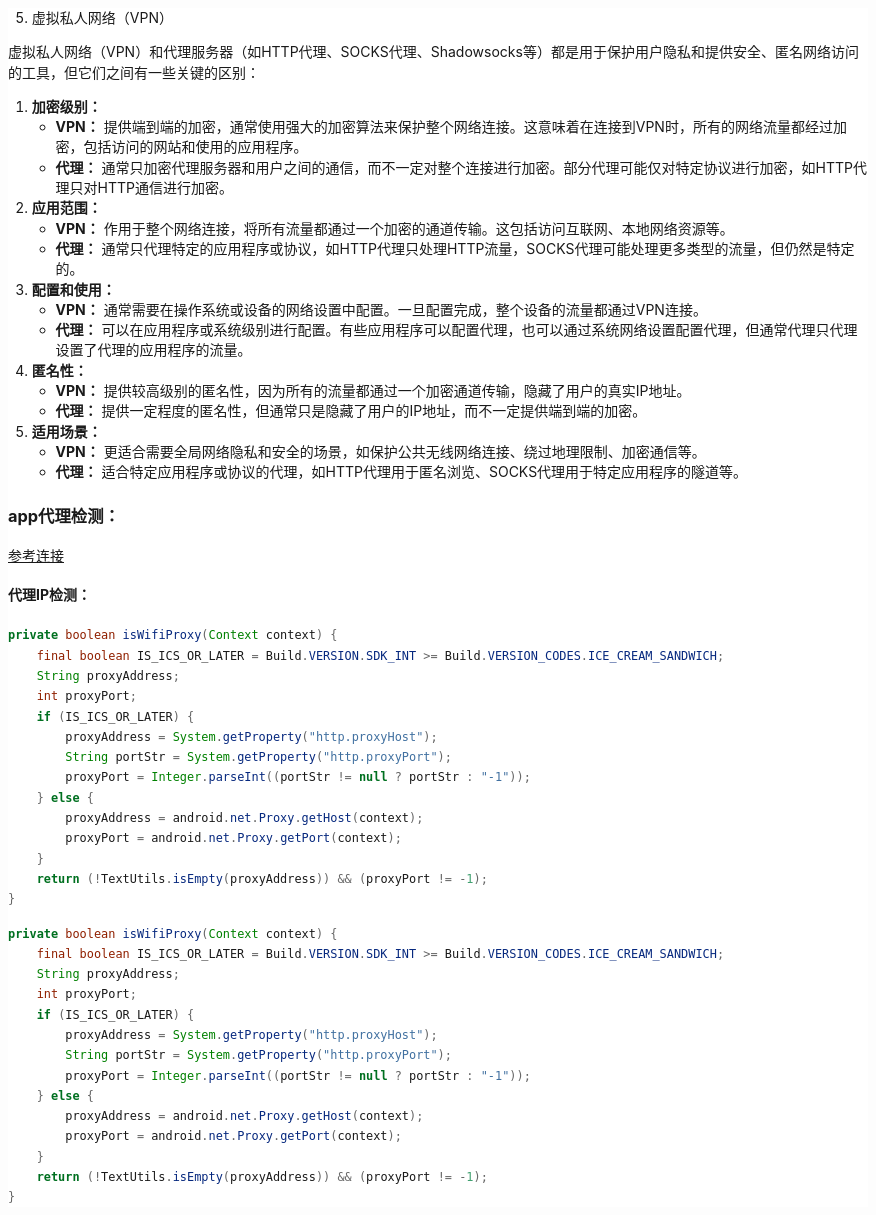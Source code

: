 5.  虚拟私人网络（VPN） 

   虚拟私人网络（VPN）和代理服务器（如HTTP代理、SOCKS代理、Shadowsocks等）都是用于保护用户隐私和提供安全、匿名网络访问的工具，但它们之间有一些关键的区别：

   1. **加密级别：**
      - **VPN：** 提供端到端的加密，通常使用强大的加密算法来保护整个网络连接。这意味着在连接到VPN时，所有的网络流量都经过加密，包括访问的网站和使用的应用程序。
      - **代理：** 通常只加密代理服务器和用户之间的通信，而不一定对整个连接进行加密。部分代理可能仅对特定协议进行加密，如HTTP代理只对HTTP通信进行加密。
   2. **应用范围：**
      - **VPN：** 作用于整个网络连接，将所有流量都通过一个加密的通道传输。这包括访问互联网、本地网络资源等。
      - **代理：** 通常只代理特定的应用程序或协议，如HTTP代理只处理HTTP流量，SOCKS代理可能处理更多类型的流量，但仍然是特定的。
   3. **配置和使用：**
      - **VPN：** 通常需要在操作系统或设备的网络设置中配置。一旦配置完成，整个设备的流量都通过VPN连接。
      - **代理：** 可以在应用程序或系统级别进行配置。有些应用程序可以配置代理，也可以通过系统网络设置配置代理，但通常代理只代理设置了代理的应用程序的流量。
   4. **匿名性：**
      - **VPN：** 提供较高级别的匿名性，因为所有的流量都通过一个加密通道传输，隐藏了用户的真实IP地址。
      - **代理：** 提供一定程度的匿名性，但通常只是隐藏了用户的IP地址，而不一定提供端到端的加密。
   5. **适用场景：**
      - **VPN：** 更适合需要全局网络隐私和安全的场景，如保护公共无线网络连接、绕过地理限制、加密通信等。
      - **代理：** 适合特定应用程序或协议的代理，如HTTP代理用于匿名浏览、SOCKS代理用于特定应用程序的隧道等。

      

### app代理检测：

[参考连接](https://www.cnblogs.com/zgq123456/articles/17460263.html)

#### 代理IP检测：

```java
private boolean isWifiProxy(Context context) {
    final boolean IS_ICS_OR_LATER = Build.VERSION.SDK_INT >= Build.VERSION_CODES.ICE_CREAM_SANDWICH;
    String proxyAddress;
    int proxyPort;
    if (IS_ICS_OR_LATER) {
        proxyAddress = System.getProperty("http.proxyHost");
        String portStr = System.getProperty("http.proxyPort");
        proxyPort = Integer.parseInt((portStr != null ? portStr : "-1"));
    } else {
        proxyAddress = android.net.Proxy.getHost(context);
        proxyPort = android.net.Proxy.getPort(context);
    }
    return (!TextUtils.isEmpty(proxyAddress)) && (proxyPort != -1);
}
```

```java
private boolean isWifiProxy(Context context) {
    final boolean IS_ICS_OR_LATER = Build.VERSION.SDK_INT >= Build.VERSION_CODES.ICE_CREAM_SANDWICH;
    String proxyAddress;
    int proxyPort;
    if (IS_ICS_OR_LATER) {
        proxyAddress = System.getProperty("http.proxyHost");
        String portStr = System.getProperty("http.proxyPort");
        proxyPort = Integer.parseInt((portStr != null ? portStr : "-1"));
    } else {
        proxyAddress = android.net.Proxy.getHost(context);
        proxyPort = android.net.Proxy.getPort(context);
    }
    return (!TextUtils.isEmpty(proxyAddress)) && (proxyPort != -1);
}
```
